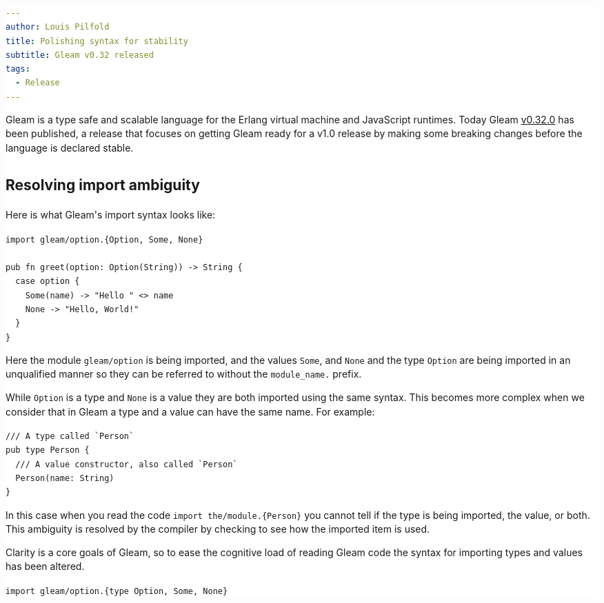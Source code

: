 ```yaml
---
author: Louis Pilfold
title: Polishing syntax for stability
subtitle: Gleam v0.32 released
tags:
  - Release
---
```


Gleam is a type safe and scalable language for the Erlang virtual machine and
JavaScript runtimes. Today Gleam [v0.32.0][release] has been published, a
release that focuses on getting Gleam ready for a v1.0 release by making some
breaking changes before the language is declared stable.

[release]: https://github.com/gleam-lang/gleam/releases/tag/v0.32.0


## Resolving import ambiguity

Here is what Gleam's import syntax looks like:

```gleam
import gleam/option.{Option, Some, None}

pub fn greet(option: Option(String)) -> String {
  case option {
    Some(name) -> "Hello " <> name
    None -> "Hello, World!"
  }
}
```

Here the module `gleam/option` is being imported, and the values `Some`, and
`None` and the type `Option` are being imported in an unqualified manner so
they can be referred to without the `module_name.` prefix.

While `Option` is a type and `None` is a value they are both imported using the
same syntax. This becomes more complex when we consider that in Gleam a type and
a value can have the same name. For example:

```gleam
/// A type called `Person`
pub type Person {
  /// A value constructor, also called `Person`
  Person(name: String)
}
```

In this case when you read the code `import the/module.{Person}` you cannot tell
if the type is being imported, the value, or both. This ambiguity is resolved by
the compiler by checking to see how the imported item is used.

Clarity is a core goals of Gleam, so to ease the cognitive load of reading Gleam
code the syntax for importing types and values has been altered.

```gleam
import gleam/option.{type Option, Some, None}
```
